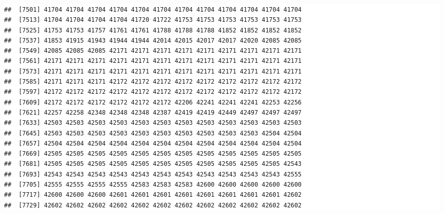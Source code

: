     ##  [7501] 41704 41704 41704 41704 41704 41704 41704 41704 41704 41704 41704 41704
    ##  [7513] 41704 41704 41704 41704 41720 41722 41753 41753 41753 41753 41753 41753
    ##  [7525] 41753 41753 41757 41761 41761 41788 41788 41788 41852 41852 41852 41852
    ##  [7537] 41853 41915 41943 41944 41944 42014 42015 42017 42017 42020 42085 42085
    ##  [7549] 42085 42085 42085 42171 42171 42171 42171 42171 42171 42171 42171 42171
    ##  [7561] 42171 42171 42171 42171 42171 42171 42171 42171 42171 42171 42171 42171
    ##  [7573] 42171 42171 42171 42171 42171 42171 42171 42171 42171 42171 42171 42171
    ##  [7585] 42171 42171 42171 42172 42172 42172 42172 42172 42172 42172 42172 42172
    ##  [7597] 42172 42172 42172 42172 42172 42172 42172 42172 42172 42172 42172 42172
    ##  [7609] 42172 42172 42172 42172 42172 42172 42206 42241 42241 42241 42253 42256
    ##  [7621] 42257 42258 42348 42348 42348 42387 42419 42419 42449 42497 42497 42497
    ##  [7633] 42503 42503 42503 42503 42503 42503 42503 42503 42503 42503 42503 42503
    ##  [7645] 42503 42503 42503 42503 42503 42503 42503 42503 42503 42503 42504 42504
    ##  [7657] 42504 42504 42504 42504 42504 42504 42504 42504 42504 42504 42504 42504
    ##  [7669] 42505 42505 42505 42505 42505 42505 42505 42505 42505 42505 42505 42505
    ##  [7681] 42505 42505 42505 42505 42505 42505 42505 42505 42505 42505 42505 42543
    ##  [7693] 42543 42543 42543 42543 42543 42543 42543 42543 42543 42543 42543 42555
    ##  [7705] 42555 42555 42555 42555 42583 42583 42583 42600 42600 42600 42600 42600
    ##  [7717] 42600 42600 42600 42601 42601 42601 42601 42601 42601 42601 42601 42602
    ##  [7729] 42602 42602 42602 42602 42602 42602 42602 42602 42602 42602 42602 42602